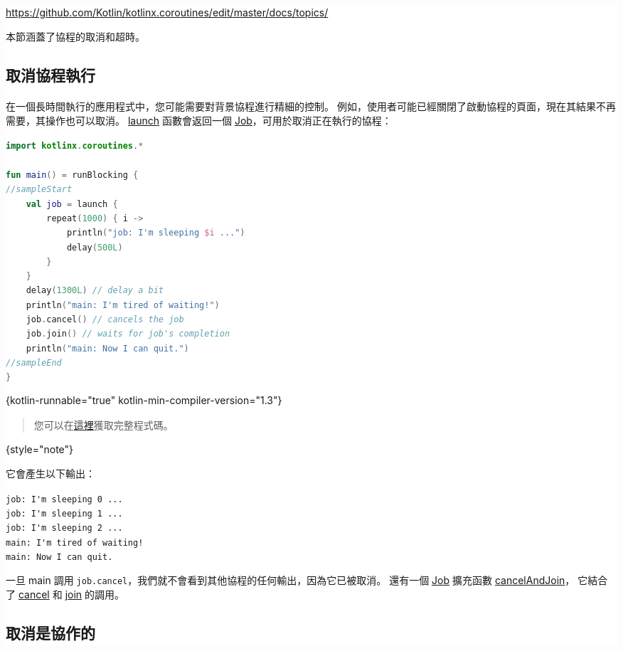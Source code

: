 
<contribute-url>https://github.com/Kotlin/kotlinx.coroutines/edit/master/docs/topics/</contribute-url>

[//]: # (title: 取消和超時)

本節涵蓋了協程的取消和超時。

## 取消協程執行

在一個長時間執行的應用程式中，您可能需要對背景協程進行精細的控制。
例如，使用者可能已經關閉了啟動協程的頁面，現在其結果不再需要，其操作也可以取消。
[launch] 函數會返回一個 [Job]，可用於取消正在執行的協程：

```kotlin
import kotlinx.coroutines.*

fun main() = runBlocking {
//sampleStart
    val job = launch {
        repeat(1000) { i ->
            println("job: I'm sleeping $i ...")
            delay(500L)
        }
    }
    delay(1300L) // delay a bit
    println("main: I'm tired of waiting!")
    job.cancel() // cancels the job
    job.join() // waits for job's completion 
    println("main: Now I can quit.")
//sampleEnd    
}
```
{kotlin-runnable="true" kotlin-min-compiler-version="1.3"}

> 您可以在[這裡](https://github.com/Kotlin/kotlinx.coroutines/blob/master/kotlinx-coroutines-core/jvm/test/guide/example-cancel-01.kt)獲取完整程式碼。
>
{style="note"}

它會產生以下輸出：

```text
job: I'm sleeping 0 ...
job: I'm sleeping 1 ...
job: I'm sleeping 2 ...
main: I'm tired of waiting!
main: Now I can quit.
```



一旦 main 調用 `job.cancel`，我們就不會看到其他協程的任何輸出，因為它已被取消。
還有一個 [Job] 擴充函數 [cancelAndJoin]，
它結合了 [cancel][Job.cancel] 和 [join][Job.join] 的調用。

## 取消是協作的


[launch]: https://kotlinlang.org/api/kotlinx.coroutines/kotlinx-coroutines-core/kotlinx.coroutines/launch.html
[Job]: https://kotlinlang.org/api/kotlinx.coroutines/kotlinx-coroutines-core/kotlinx.coroutines/-job/index.html
[cancelAndJoin]: https://kotlinlang.org/api/kotlinx.coroutines/kotlinx-coroutines-core/kotlinx.coroutines/cancel-and-join.html
[Job.cancel]: https://kotlinlang.org/api/kotlinx.coroutines/kotlinx-coroutines-core/kotlinx.coroutines/cancel.html
[Job.join]: https://kotlinlang.org/api/kotlinx.coroutines/kotlinx-coroutines-core/kotlinx.coroutines/-job/join.html
[CancellationException]: https://kotlinlang.org/api/kotlinx.coroutines/kotlinx-coroutines-core/kotlinx.coroutines/-cancellation-exception/index.html
[yield]: https://kotlinlang.org/api/kotlinx.coroutines/kotlinx-coroutines-core/kotlinx.coroutines/yield.html
[ensureActive]: https://kotlinlang.org/api/kotlinx.coroutines/kotlinx-coroutines-core/kotlinx.coroutines/ensure-active.html
[isActive]: https://kotlinlang.org/api/kotlinx.coroutines/kotlinx-coroutines-core/kotlinx.coroutines/is-active.html
[CoroutineScope]: https://kotlinlang.org/api/kotlinx.coroutines/kotlinx-coroutines-core/kotlinx.coroutines/-coroutine-scope/index.html
[withContext]: https://kotlinlang.org/api/kotlinx.coroutines/kotlinx-coroutines-core/kotlinx.coroutines/with-context.html
[NonCancellable]: https://kotlinlang.org/api/kotlinx.coroutines/kotlinx-coroutines-core/kotlinx.coroutines/-non-cancellable/index.html
[withTimeout]: https://kotlinlang.org/api/kotlinx.coroutines/kotlinx-coroutines-core/kotlinx.coroutines/with-timeout.html
[TimeoutCancellationException]: https://kotlinlang.org/api/kotlinx.coroutines/kotlinx-coroutines-core/kotlinx.coroutines/-timeout-cancellation-exception/index.html
[withTimeoutOrNull]: https://kotlinlang.org/api/kotlinx.coroutines/kotlinx-coroutines-core/kotlinx.coroutines/with-timeout-or-null.html